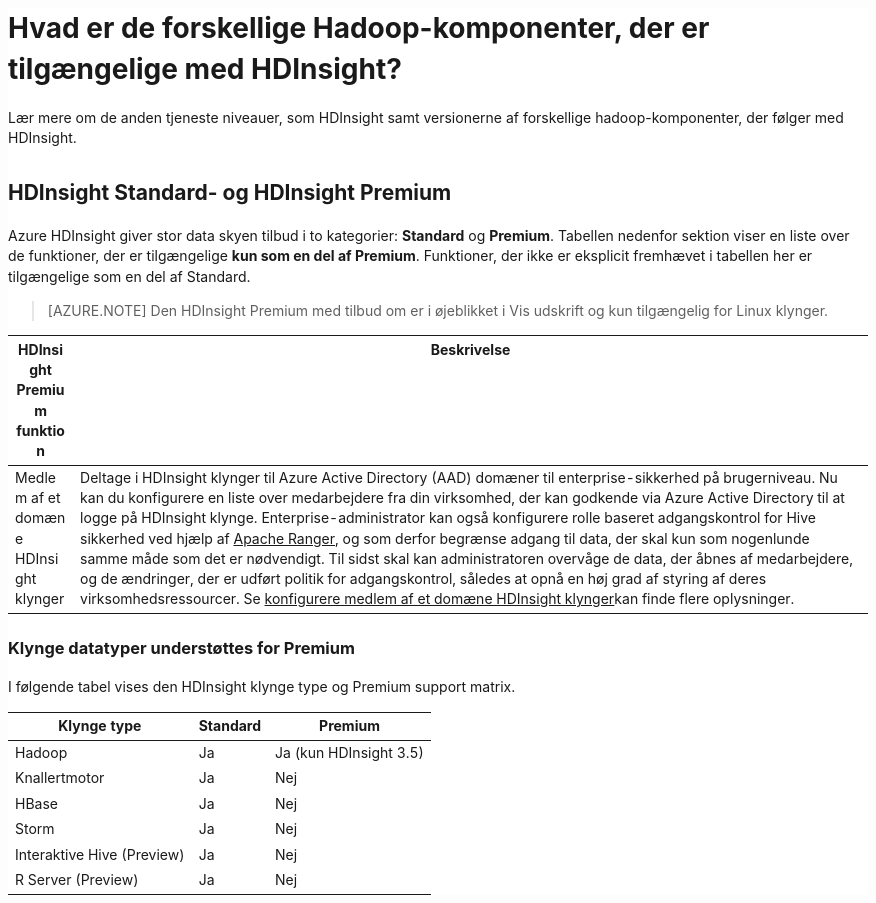 <properties
    pageTitle="Hvad er de forskellige komponenter, der er tilgængelige med en HDInsight klynge? | Microsoft Azure"
    description="HDInsight understøtter flere installeres Hadoop klyngekomponenter og versioner. Se de Hadoop og HortonWorks Data Platform (HDP) fordeling versioner understøttes."
    services="hdinsight"
    editor="cgronlun"
    manager="jhubbard"
    authors="mumian"
    tags="azure-portal"
    documentationCenter=""/>

<tags
    ms.service="hdinsight"
    ms.workload="big-data"
    ms.tgt_pltfrm="na"
    ms.devlang="na"
    ms.topic="article"
    ms.date="10/27/2016"
    ms.author="jgao"/>


# <a name="what-are-the-different-hadoop-components-available-with-hdinsight"></a>Hvad er de forskellige Hadoop-komponenter, der er tilgængelige med HDInsight?

Lær mere om de anden tjeneste niveauer, som HDInsight samt versionerne af forskellige hadoop-komponenter, der følger med HDInsight.

## <a name="hdinsight-standard-and-hdinsight-premium"></a>HDInsight Standard- og HDInsight Premium

Azure HDInsight giver stor data skyen tilbud i to kategorier: **Standard** og **Premium**. Tabellen nedenfor sektion viser en liste over de funktioner, der er tilgængelige **kun som en del af Premium**. Funktioner, der ikke er eksplicit fremhævet i tabellen her er tilgængelige som en del af Standard.

>[AZURE.NOTE] Den HDInsight Premium med tilbud om er i øjeblikket i Vis udskrift og kun tilgængelig for Linux klynger.

| HDInsight Premium funktion | Beskrivelse |
|--------------|---------------|
| Medlem af et domæne HDInsight klynger       | Deltage i HDInsight klynger til Azure Active Directory (AAD) domæner til enterprise-sikkerhed på brugerniveau. Nu kan du konfigurere en liste over medarbejdere fra din virksomhed, der kan godkende via Azure Active Directory til at logge på HDInsight klynge. Enterprise-administrator kan også konfigurere rolle baseret adgangskontrol for Hive sikkerhed ved hjælp af [Apache Ranger](http://hortonworks.com/apache/ranger/), og som derfor begrænse adgang til data, der skal kun som nogenlunde samme måde som det er nødvendigt. Til sidst skal kan administratoren overvåge de data, der åbnes af medarbejdere, og de ændringer, der er udført politik for adgangskontrol, således at opnå en høj grad af styring af deres virksomhedsressourcer. Se [konfigurere medlem af et domæne HDInsight klynger](hdinsight-domain-joined-configure)kan finde flere oplysninger.

### <a name="cluster-types-supported-for-premium"></a>Klynge datatyper understøttes for Premium

I følgende tabel vises den HDInsight klynge type og Premium support matrix.

| Klynge type | Standard  | Premium |
|--------------|---------------|--------------|
| Hadoop       | Ja           | Ja (kun HDInsight 3.5)         |
| Knallertmotor        | Ja           | Nej          |
| HBase        | Ja           | Nej           |
| Storm        | Ja           | Nej           |
| Interaktive Hive (Preview) | Ja | Nej |
| R Server (Preview) | Ja | Nej |


[image-hdi-versioning-versionscreen]: ./media/hdinsight-component-versioning/hdi-versioning-version-screen.png
[wa-forums]: http://azure.microsoft.com/support/forums/
[connect-excel-with-hive-ODBC]: hdinsight-connect-excel-hive-ODBC-driver.md
[hdp-2-2]: http://docs.hortonworks.com/HDPDocuments/HDP2/HDP-2.2.0/HDP_2.2.0_Release_Notes_20141202_version/index.html
[hdp-2-1-7]: http://docs.hortonworks.com/HDPDocuments/HDP2/HDP-2.1.7-Win/bk_releasenotes_HDP-Win/content/ch_relnotes-HDP-2.1.7.html
[hdp-2-1-1]: http://docs.hortonworks.com/HDPDocuments/HDP2/HDP-2.1.1/bk_releasenotes_hdp_2.1/content/ch_relnotes-hdp-2.1.1.html
[hdp-2-0-8]: http://docs.hortonworks.com/HDPDocuments/HDP2/HDP-2.0.8.0/bk_releasenotes_hdp_2.0/content/ch_relnotes-hdp2.0.8.0.html
[hdp-1-3-0]: http://docs.hortonworks.com/HDPDocuments/HDP1/HDP-1.3.0/bk_releasenotes_hdp_1.x/content/ch_relnotes-hdp1.3.0_1.html
[hdp-1-1-0]: http://docs.hortonworks.com/HDPDocuments/HDP1/HDP-Win-1.1/bk_releasenotes_HDP-Win/content/ch_relnotes-hdp-win-1.1.0_1.html
[ambari-docs]: https://github.com/apache/ambari/blob/trunk/ambari-server/docs/api/v1/index.md
[zookeeper]: http://zookeeper.apache.org/